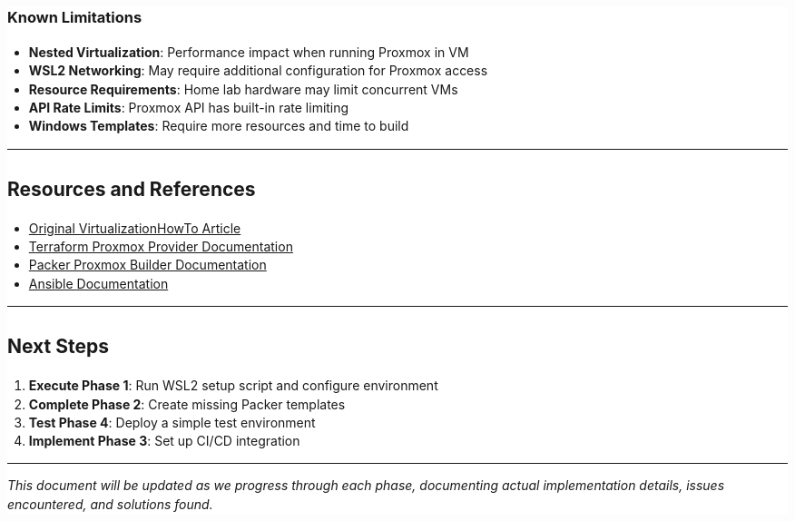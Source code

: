 ### Known Limitations
- **Nested Virtualization**: Performance impact when running Proxmox in VM
- **WSL2 Networking**: May require additional configuration for Proxmox access
- **Resource Requirements**: Home lab hardware may limit concurrent VMs
- **API Rate Limits**: Proxmox API has built-in rate limiting
- **Windows Templates**: Require more resources and time to build

---

## Resources and References

- [Original VirtualizationHowTo Article](https://www.virtualizationhowto.com/2025/07/run-your-home-lab-with-infrastructure-as-code-like-a-boss/)
- [Terraform Proxmox Provider Documentation](https://registry.terraform.io/providers/Telmate/proxmox/latest/docs)
- [Packer Proxmox Builder Documentation](https://www.packer.io/plugins/builders/proxmox)
- [Ansible Documentation](https://docs.ansible.com/)

---

## Next Steps

1. **Execute Phase 1**: Run WSL2 setup script and configure environment
2. **Complete Phase 2**: Create missing Packer templates
3. **Test Phase 4**: Deploy a simple test environment
4. **Implement Phase 3**: Set up CI/CD integration

---

*This document will be updated as we progress through each phase, documenting actual implementation details, issues encountered, and solutions found.*